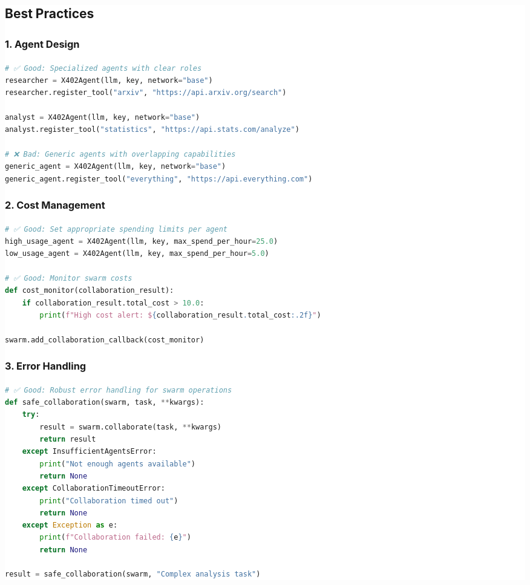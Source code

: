 ## Best Practices

### 1. Agent Design

```python
# ✅ Good: Specialized agents with clear roles
researcher = X402Agent(llm, key, network="base")
researcher.register_tool("arxiv", "https://api.arxiv.org/search")

analyst = X402Agent(llm, key, network="base")
analyst.register_tool("statistics", "https://api.stats.com/analyze")

# ❌ Bad: Generic agents with overlapping capabilities
generic_agent = X402Agent(llm, key, network="base")
generic_agent.register_tool("everything", "https://api.everything.com")
```

### 2. Cost Management

```python
# ✅ Good: Set appropriate spending limits per agent
high_usage_agent = X402Agent(llm, key, max_spend_per_hour=25.0)
low_usage_agent = X402Agent(llm, key, max_spend_per_hour=5.0)

# ✅ Good: Monitor swarm costs
def cost_monitor(collaboration_result):
    if collaboration_result.total_cost > 10.0:
        print(f"High cost alert: ${collaboration_result.total_cost:.2f}")

swarm.add_collaboration_callback(cost_monitor)
```

### 3. Error Handling

```python
# ✅ Good: Robust error handling for swarm operations
def safe_collaboration(swarm, task, **kwargs):
    try:
        result = swarm.collaborate(task, **kwargs)
        return result
    except InsufficientAgentsError:
        print("Not enough agents available")
        return None
    except CollaborationTimeoutError:
        print("Collaboration timed out")
        return None
    except Exception as e:
        print(f"Collaboration failed: {e}")
        return None

result = safe_collaboration(swarm, "Complex analysis task")
```

